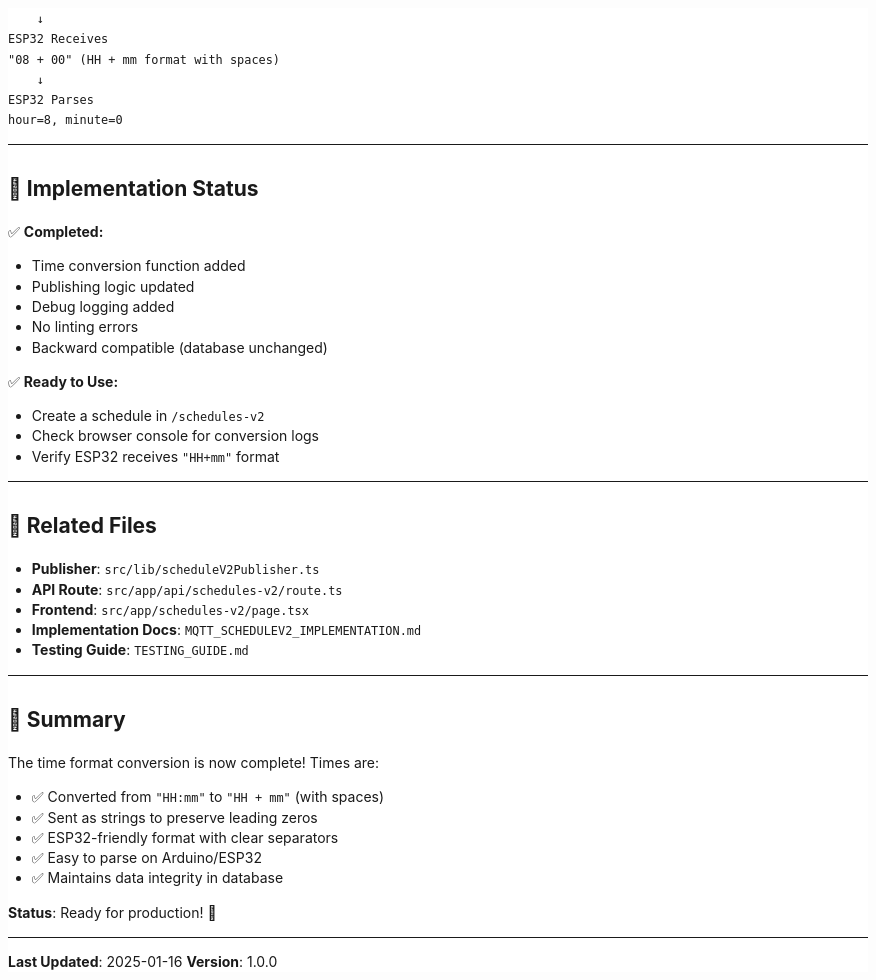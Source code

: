 ```
    ↓
ESP32 Receives
"08 + 00" (HH + mm format with spaces)
    ↓
ESP32 Parses
hour=8, minute=0
```

---

## 🚀 Implementation Status

✅ **Completed:**
- Time conversion function added
- Publishing logic updated
- Debug logging added
- No linting errors
- Backward compatible (database unchanged)

✅ **Ready to Use:**
- Create a schedule in `/schedules-v2`
- Check browser console for conversion logs
- Verify ESP32 receives `"HH+mm"` format

---

## 📖 Related Files

- **Publisher**: `src/lib/scheduleV2Publisher.ts`
- **API Route**: `src/app/api/schedules-v2/route.ts`
- **Frontend**: `src/app/schedules-v2/page.tsx`
- **Implementation Docs**: `MQTT_SCHEDULEV2_IMPLEMENTATION.md`
- **Testing Guide**: `TESTING_GUIDE.md`

---

## 🎯 Summary

The time format conversion is now complete! Times are:
- ✅ Converted from `"HH:mm"` to `"HH + mm"` (with spaces)
- ✅ Sent as strings to preserve leading zeros
- ✅ ESP32-friendly format with clear separators
- ✅ Easy to parse on Arduino/ESP32
- ✅ Maintains data integrity in database

**Status**: Ready for production! 🎉

---

**Last Updated**: 2025-01-16
**Version**: 1.0.0

